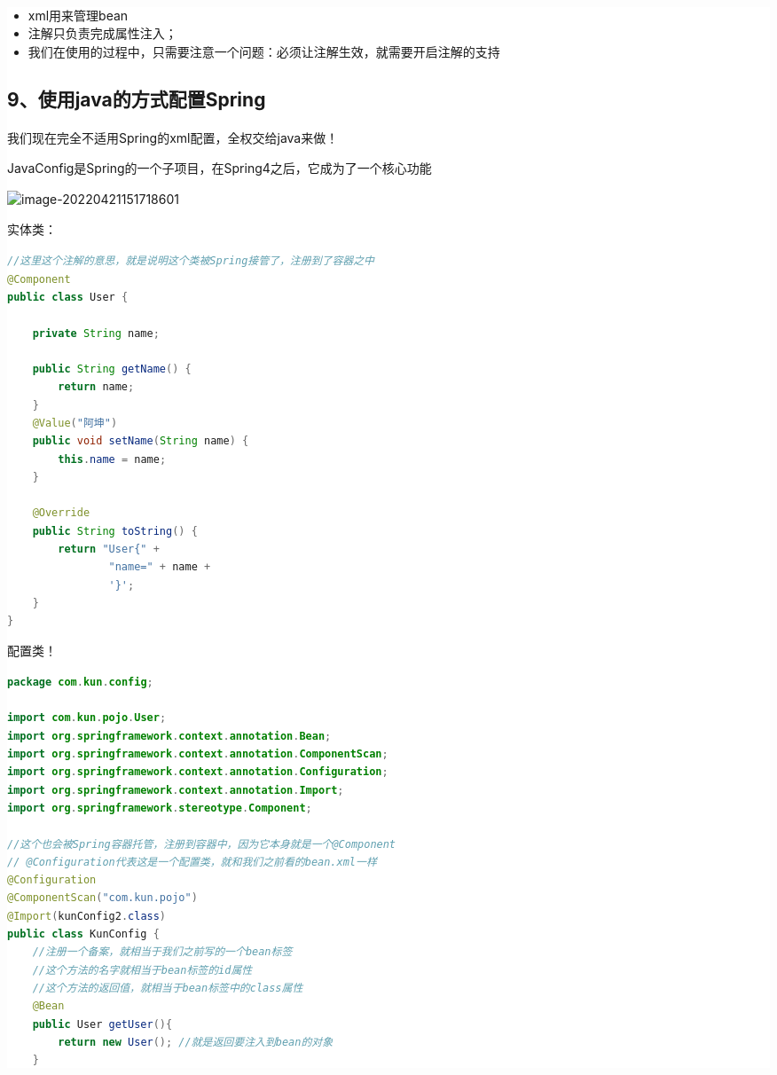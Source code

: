 - xml用来管理bean
- 注解只负责完成属性注入；
- 我们在使用的过程中，只需要注意一个问题：必须让注解生效，就需要开启注解的支持



## 9、使用java的方式配置Spring

我们现在完全不适用Spring的xml配置，全权交给java来做！

JavaConfig是Spring的一个子项目，在Spring4之后，它成为了一个核心功能

![image-20220421151718601](C:\Users\啊坤\AppData\Roaming\Typora\typora-user-images\image-20220421151718601.png)



实体类：

```JAVA
//这里这个注解的意思，就是说明这个类被Spring接管了，注册到了容器之中
@Component
public class User {

    private String name;

    public String getName() {
        return name;
    }
    @Value("阿坤")
    public void setName(String name) {
        this.name = name;
    }

    @Override
    public String toString() {
        return "User{" +
                "name=" + name +
                '}';
    }
}
```



配置类！

```JAVA
package com.kun.config;

import com.kun.pojo.User;
import org.springframework.context.annotation.Bean;
import org.springframework.context.annotation.ComponentScan;
import org.springframework.context.annotation.Configuration;
import org.springframework.context.annotation.Import;
import org.springframework.stereotype.Component;

//这个也会被Spring容器托管，注册到容器中，因为它本身就是一个@Component
// @Configuration代表这是一个配置类，就和我们之前看的bean.xml一样
@Configuration
@ComponentScan("com.kun.pojo")
@Import(kunConfig2.class)
public class KunConfig {
    //注册一个备案，就相当于我们之前写的一个bean标签
    //这个方法的名字就相当于bean标签的id属性
    //这个方法的返回值，就相当于bean标签中的class属性
    @Bean
    public User getUser(){
        return new User(); //就是返回要注入到bean的对象
    }
```